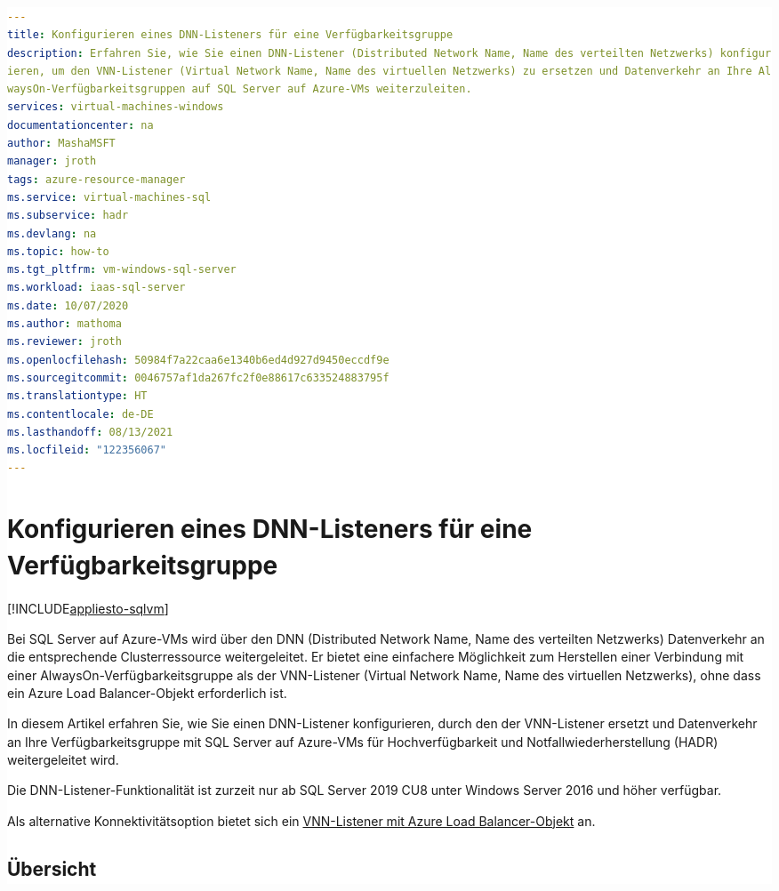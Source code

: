 ```yaml
---
title: Konfigurieren eines DNN-Listeners für eine Verfügbarkeitsgruppe
description: Erfahren Sie, wie Sie einen DNN-Listener (Distributed Network Name, Name des verteilten Netzwerks) konfigurieren, um den VNN-Listener (Virtual Network Name, Name des virtuellen Netzwerks) zu ersetzen und Datenverkehr an Ihre AlwaysOn-Verfügbarkeitsgruppen auf SQL Server auf Azure-VMs weiterzuleiten.
services: virtual-machines-windows
documentationcenter: na
author: MashaMSFT
manager: jroth
tags: azure-resource-manager
ms.service: virtual-machines-sql
ms.subservice: hadr
ms.devlang: na
ms.topic: how-to
ms.tgt_pltfrm: vm-windows-sql-server
ms.workload: iaas-sql-server
ms.date: 10/07/2020
ms.author: mathoma
ms.reviewer: jroth
ms.openlocfilehash: 50984f7a22caa6e1340b6ed4d927d9450eccdf9e
ms.sourcegitcommit: 0046757af1da267fc2f0e88617c633524883795f
ms.translationtype: HT
ms.contentlocale: de-DE
ms.lasthandoff: 08/13/2021
ms.locfileid: "122356067"
---
```

# <a name="configure-a-dnn-listener-for-an-availability-group"></a>Konfigurieren eines DNN-Listeners für eine Verfügbarkeitsgruppe
[!INCLUDE[appliesto-sqlvm](../../includes/appliesto-sqlvm.md)]

Bei SQL Server auf Azure-VMs wird über den DNN (Distributed Network Name, Name des verteilten Netzwerks) Datenverkehr an die entsprechende Clusterressource weitergeleitet. Er bietet eine einfachere Möglichkeit zum Herstellen einer Verbindung mit einer AlwaysOn-Verfügbarkeitsgruppe als der VNN-Listener (Virtual Network Name, Name des virtuellen Netzwerks), ohne dass ein Azure Load Balancer-Objekt erforderlich ist.

In diesem Artikel erfahren Sie, wie Sie einen DNN-Listener konfigurieren, durch den der VNN-Listener ersetzt und Datenverkehr an Ihre Verfügbarkeitsgruppe mit SQL Server auf Azure-VMs für Hochverfügbarkeit und Notfallwiederherstellung (HADR) weitergeleitet wird.

Die DNN-Listener-Funktionalität ist zurzeit nur ab SQL Server 2019 CU8 unter Windows Server 2016 und höher verfügbar.

Als alternative Konnektivitätsoption bietet sich ein [VNN-Listener mit Azure Load Balancer-Objekt](availability-group-vnn-azure-load-balancer-configure.md) an.

## <a name="overview"></a>Übersicht
